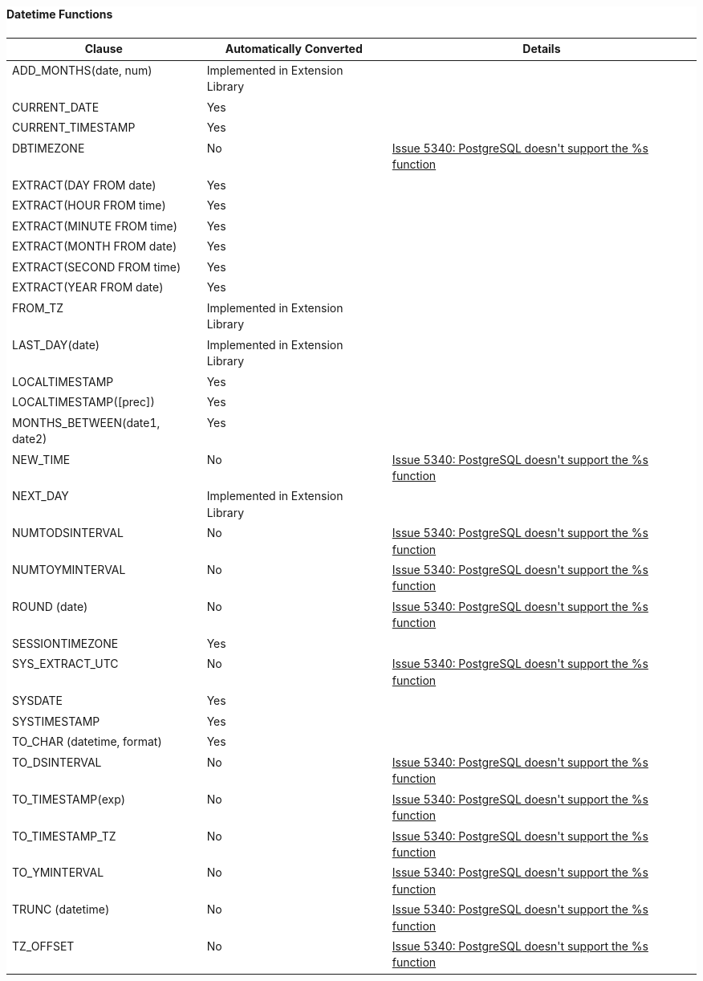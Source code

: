 #### Datetime Functions<a name="w3ab1c37c15b7b2c16"></a>


| Clause | Automatically Converted | Details | 
| --- | --- | --- | 
|  ADD\_MONTHS\(date, num\)  |  Implemented in Extension Library  |   | 
|  CURRENT\_DATE  |  Yes  |   | 
|  CURRENT\_TIMESTAMP  |  Yes  |   | 
|  DBTIMEZONE  |  No  |   [Issue 5340: PostgreSQL doesn't support the %s function](sct-reference-Oracle-PostgreSQL-BUILT-INSQLFUNCTIONS.md#sct-reference-5340)   | 
|  EXTRACT\(DAY FROM date\)  |  Yes  |   | 
|  EXTRACT\(HOUR FROM time\)  |  Yes  |   | 
|  EXTRACT\(MINUTE FROM time\)  |  Yes  |   | 
|  EXTRACT\(MONTH FROM date\)  |  Yes  |   | 
|  EXTRACT\(SECOND FROM time\)  |  Yes  |   | 
|  EXTRACT\(YEAR FROM date\)  |  Yes  |   | 
|  FROM\_TZ  |  Implemented in Extension Library  |   | 
|  LAST\_DAY\(date\)  |  Implemented in Extension Library  |   | 
|  LOCALTIMESTAMP  |  Yes  |   | 
|  LOCALTIMESTAMP\(\[prec\]\)  |  Yes  |   | 
|  MONTHS\_BETWEEN\(date1, date2\)  |  Yes  |   | 
|  NEW\_TIME  |  No  |   [Issue 5340: PostgreSQL doesn't support the %s function](sct-reference-Oracle-PostgreSQL-BUILT-INSQLFUNCTIONS.md#sct-reference-5340)   | 
|  NEXT\_DAY  |  Implemented in Extension Library  |   | 
|  NUMTODSINTERVAL  |  No  |   [Issue 5340: PostgreSQL doesn't support the %s function](sct-reference-Oracle-PostgreSQL-BUILT-INSQLFUNCTIONS.md#sct-reference-5340)   | 
|  NUMTOYMINTERVAL  |  No  |   [Issue 5340: PostgreSQL doesn't support the %s function](sct-reference-Oracle-PostgreSQL-BUILT-INSQLFUNCTIONS.md#sct-reference-5340)   | 
|  ROUND \(date\)  |  No  |   [Issue 5340: PostgreSQL doesn't support the %s function](sct-reference-Oracle-PostgreSQL-BUILT-INSQLFUNCTIONS.md#sct-reference-5340)   | 
|  SESSIONTIMEZONE  |  Yes  |   | 
|  SYS\_EXTRACT\_UTC  |  No  |   [Issue 5340: PostgreSQL doesn't support the %s function](sct-reference-Oracle-PostgreSQL-BUILT-INSQLFUNCTIONS.md#sct-reference-5340)   | 
|  SYSDATE  |  Yes  |   | 
|  SYSTIMESTAMP  |  Yes  |   | 
|  TO\_CHAR \(datetime, format\)  |  Yes  |   | 
|  TO\_DSINTERVAL  |  No  |   [Issue 5340: PostgreSQL doesn't support the %s function](sct-reference-Oracle-PostgreSQL-BUILT-INSQLFUNCTIONS.md#sct-reference-5340)   | 
|  TO\_TIMESTAMP\(exp\)  |  No  |   [Issue 5340: PostgreSQL doesn't support the %s function](sct-reference-Oracle-PostgreSQL-BUILT-INSQLFUNCTIONS.md#sct-reference-5340)   | 
|  TO\_TIMESTAMP\_TZ  |  No  |   [Issue 5340: PostgreSQL doesn't support the %s function](sct-reference-Oracle-PostgreSQL-BUILT-INSQLFUNCTIONS.md#sct-reference-5340)   | 
|  TO\_YMINTERVAL  |  No  |   [Issue 5340: PostgreSQL doesn't support the %s function](sct-reference-Oracle-PostgreSQL-BUILT-INSQLFUNCTIONS.md#sct-reference-5340)   | 
|  TRUNC \(datetime\)  |  No  |   [Issue 5340: PostgreSQL doesn't support the %s function](sct-reference-Oracle-PostgreSQL-BUILT-INSQLFUNCTIONS.md#sct-reference-5340)   | 
|  TZ\_OFFSET  |  No  |   [Issue 5340: PostgreSQL doesn't support the %s function](sct-reference-Oracle-PostgreSQL-BUILT-INSQLFUNCTIONS.md#sct-reference-5340)   | 
